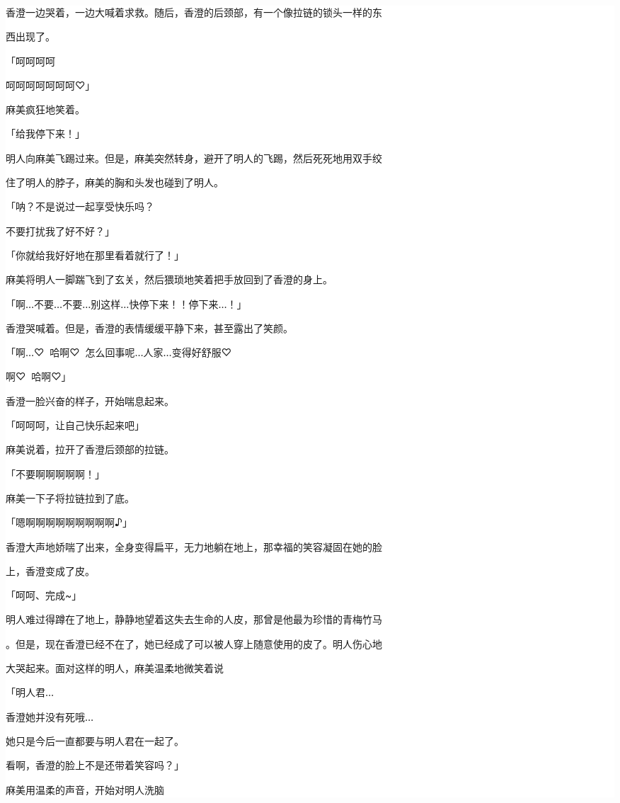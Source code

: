 香澄一边哭着，一边大喊着求救。随后，香澄的后颈部，有一个像拉链的锁头一样的东

西出现了。

「呵呵呵呵

呵呵呵呵呵呵呵♡」

麻美疯狂地笑着。

「给我停下来！」

明人向麻美飞踢过来。但是，麻美突然转身，避开了明人的飞踢，然后死死地用双手绞

住了明人的脖子，麻美的胸和头发也碰到了明人。

「呐？不是说过一起享受快乐吗？

不要打扰我了好不好？」

「你就给我好好地在那里看着就行了！」

麻美将明人一脚踹飞到了玄关，然后猥琐地笑着把手放回到了香澄的身上。

「啊…不要…不要…别这样…快停下来！！停下来…！」

香澄哭喊着。但是，香澄的表情缓缓平静下来，甚至露出了笑颜。

「啊…♡  哈啊♡  怎么回事呢…人家…变得好舒服♡

啊♡  哈啊♡」

香澄一脸兴奋的样子，开始喘息起来。

「呵呵呵，让自己快乐起来吧」

麻美说着，拉开了香澄后颈部的拉链。

「不要啊啊啊啊啊！」

麻美一下子将拉链拉到了底。

「嗯啊啊啊啊啊啊啊啊啊♪」

香澄大声地娇喘了出来，全身变得扁平，无力地躺在地上，那幸福的笑容凝固在她的脸

上，香澄变成了皮。

「呵呵、完成~」

明人难过得蹲在了地上，静静地望着这失去生命的人皮，那曾是他最为珍惜的青梅竹马

。但是，现在香澄已经不在了，她已经成了可以被人穿上随意使用的皮了。明人伤心地

大哭起来。面对这样的明人，麻美温柔地微笑着说

「明人君…

香澄她并没有死哦…

她只是今后一直都要与明人君在一起了。

看啊，香澄的脸上不是还带着笑容吗？」

麻美用温柔的声音，开始对明人洗脑
